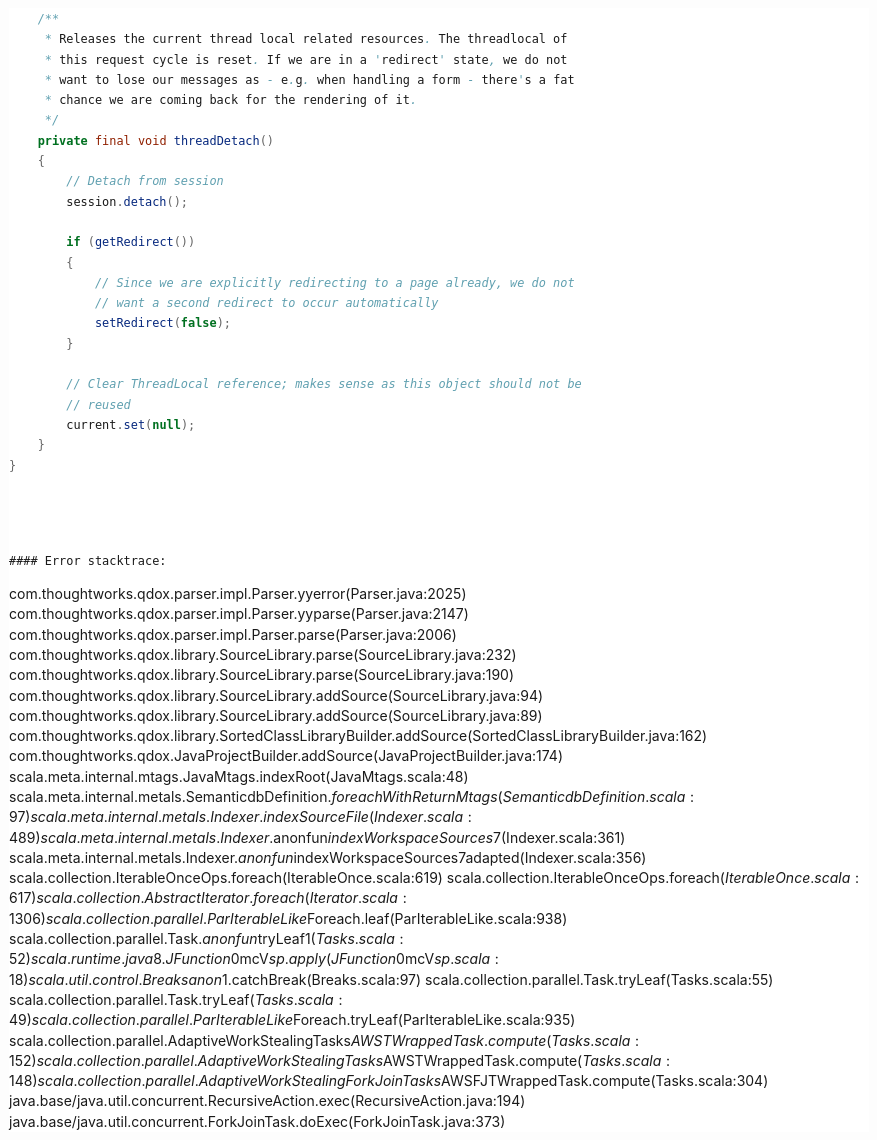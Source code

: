 ```java
	/**
	 * Releases the current thread local related resources. The threadlocal of
	 * this request cycle is reset. If we are in a 'redirect' state, we do not
	 * want to lose our messages as - e.g. when handling a form - there's a fat
	 * chance we are coming back for the rendering of it.
	 */
	private final void threadDetach()
	{
		// Detach from session
		session.detach();

		if (getRedirect())
		{
			// Since we are explicitly redirecting to a page already, we do not
			// want a second redirect to occur automatically
			setRedirect(false);
		}

		// Clear ThreadLocal reference; makes sense as this object should not be
		// reused
		current.set(null);
	}
}
```

```



#### Error stacktrace:

```
com.thoughtworks.qdox.parser.impl.Parser.yyerror(Parser.java:2025)
	com.thoughtworks.qdox.parser.impl.Parser.yyparse(Parser.java:2147)
	com.thoughtworks.qdox.parser.impl.Parser.parse(Parser.java:2006)
	com.thoughtworks.qdox.library.SourceLibrary.parse(SourceLibrary.java:232)
	com.thoughtworks.qdox.library.SourceLibrary.parse(SourceLibrary.java:190)
	com.thoughtworks.qdox.library.SourceLibrary.addSource(SourceLibrary.java:94)
	com.thoughtworks.qdox.library.SourceLibrary.addSource(SourceLibrary.java:89)
	com.thoughtworks.qdox.library.SortedClassLibraryBuilder.addSource(SortedClassLibraryBuilder.java:162)
	com.thoughtworks.qdox.JavaProjectBuilder.addSource(JavaProjectBuilder.java:174)
	scala.meta.internal.mtags.JavaMtags.indexRoot(JavaMtags.scala:48)
	scala.meta.internal.metals.SemanticdbDefinition$.foreachWithReturnMtags(SemanticdbDefinition.scala:97)
	scala.meta.internal.metals.Indexer.indexSourceFile(Indexer.scala:489)
	scala.meta.internal.metals.Indexer.$anonfun$indexWorkspaceSources$7(Indexer.scala:361)
	scala.meta.internal.metals.Indexer.$anonfun$indexWorkspaceSources$7$adapted(Indexer.scala:356)
	scala.collection.IterableOnceOps.foreach(IterableOnce.scala:619)
	scala.collection.IterableOnceOps.foreach$(IterableOnce.scala:617)
	scala.collection.AbstractIterator.foreach(Iterator.scala:1306)
	scala.collection.parallel.ParIterableLike$Foreach.leaf(ParIterableLike.scala:938)
	scala.collection.parallel.Task.$anonfun$tryLeaf$1(Tasks.scala:52)
	scala.runtime.java8.JFunction0$mcV$sp.apply(JFunction0$mcV$sp.scala:18)
	scala.util.control.Breaks$$anon$1.catchBreak(Breaks.scala:97)
	scala.collection.parallel.Task.tryLeaf(Tasks.scala:55)
	scala.collection.parallel.Task.tryLeaf$(Tasks.scala:49)
	scala.collection.parallel.ParIterableLike$Foreach.tryLeaf(ParIterableLike.scala:935)
	scala.collection.parallel.AdaptiveWorkStealingTasks$AWSTWrappedTask.compute(Tasks.scala:152)
	scala.collection.parallel.AdaptiveWorkStealingTasks$AWSTWrappedTask.compute$(Tasks.scala:148)
	scala.collection.parallel.AdaptiveWorkStealingForkJoinTasks$AWSFJTWrappedTask.compute(Tasks.scala:304)
	java.base/java.util.concurrent.RecursiveAction.exec(RecursiveAction.java:194)
	java.base/java.util.concurrent.ForkJoinTask.doExec(ForkJoinTask.java:373)